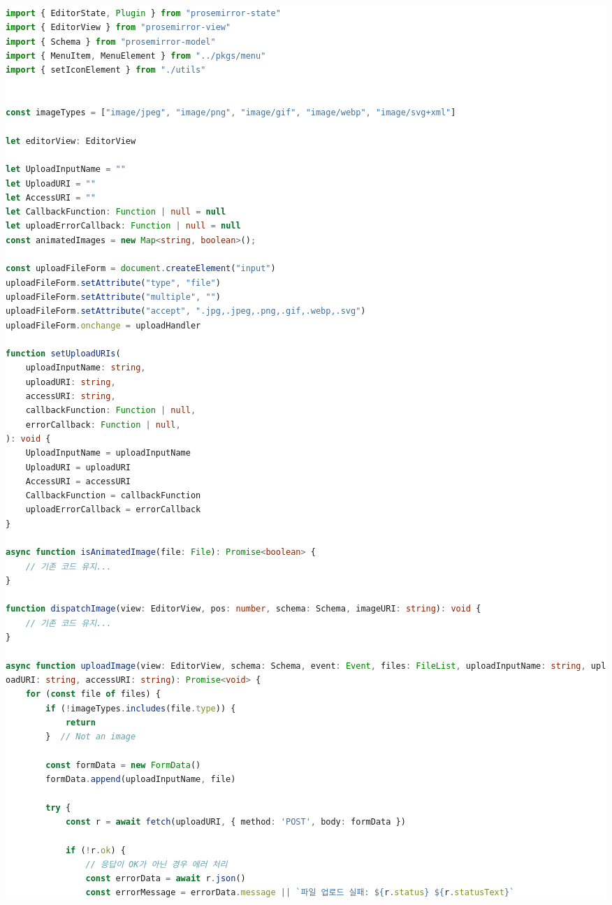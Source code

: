 ```typescript
import { EditorState, Plugin } from "prosemirror-state"
import { EditorView } from "prosemirror-view"
import { Schema } from "prosemirror-model"
import { MenuItem, MenuElement } from "../pkgs/menu"
import { setIconElement } from "./utils"


const imageTypes = ["image/jpeg", "image/png", "image/gif", "image/webp", "image/svg+xml"]

let editorView: EditorView

let UploadInputName = "" 
let UploadURI = "" 
let AccessURI = "" 
let CallbackFunction: Function | null = null
let uploadErrorCallback: Function | null = null
const animatedImages = new Map<string, boolean>();

const uploadFileForm = document.createElement("input")
uploadFileForm.setAttribute("type", "file")
uploadFileForm.setAttribute("multiple", "")
uploadFileForm.setAttribute("accept", ".jpg,.jpeg,.png,.gif,.webp,.svg")
uploadFileForm.onchange = uploadHandler

function setUploadURIs(
    uploadInputName: string,
    uploadURI: string,
    accessURI: string,
    callbackFunction: Function | null,
    errorCallback: Function | null,
): void {
    UploadInputName = uploadInputName
    UploadURI = uploadURI
    AccessURI = accessURI
    CallbackFunction = callbackFunction
    uploadErrorCallback = errorCallback
}

async function isAnimatedImage(file: File): Promise<boolean> {
    // 기존 코드 유지...
}

function dispatchImage(view: EditorView, pos: number, schema: Schema, imageURI: string): void {
    // 기존 코드 유지...
}

async function uploadImage(view: EditorView, schema: Schema, event: Event, files: FileList, uploadInputName: string, uploadURI: string, accessURI: string): Promise<void> {
    for (const file of files) {
        if (!imageTypes.includes(file.type)) { 
            return 
        }  // Not an image

        const formData = new FormData()
        formData.append(uploadInputName, file)

        try {
            const r = await fetch(uploadURI, { method: 'POST', body: formData })
            
            if (!r.ok) {
                // 응답이 OK가 아닌 경우 에러 처리
                const errorData = await r.json()
                const errorMessage = errorData.message || `파일 업로드 실패: ${r.status} ${r.statusText}`
```